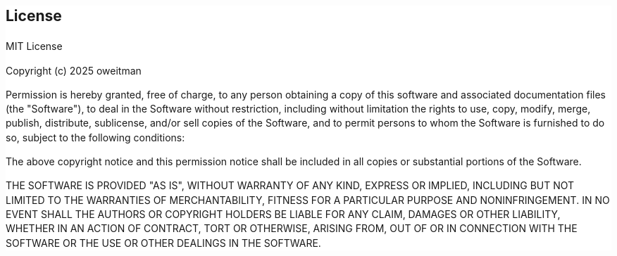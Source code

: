## License

MIT License

Copyright (c) 2025 oweitman

Permission is hereby granted, free of charge, to any person obtaining a copy
of this software and associated documentation files (the "Software"), to deal
in the Software without restriction, including without limitation the rights
to use, copy, modify, merge, publish, distribute, sublicense, and/or sell
copies of the Software, and to permit persons to whom the Software is
furnished to do so, subject to the following conditions:

The above copyright notice and this permission notice shall be included in all
copies or substantial portions of the Software.

THE SOFTWARE IS PROVIDED "AS IS", WITHOUT WARRANTY OF ANY KIND, EXPRESS OR
IMPLIED, INCLUDING BUT NOT LIMITED TO THE WARRANTIES OF MERCHANTABILITY,
FITNESS FOR A PARTICULAR PURPOSE AND NONINFRINGEMENT. IN NO EVENT SHALL THE
AUTHORS OR COPYRIGHT HOLDERS BE LIABLE FOR ANY CLAIM, DAMAGES OR OTHER
LIABILITY, WHETHER IN AN ACTION OF CONTRACT, TORT OR OTHERWISE, ARISING FROM,
OUT OF OR IN CONNECTION WITH THE SOFTWARE OR THE USE OR OTHER DEALINGS IN THE
SOFTWARE.
